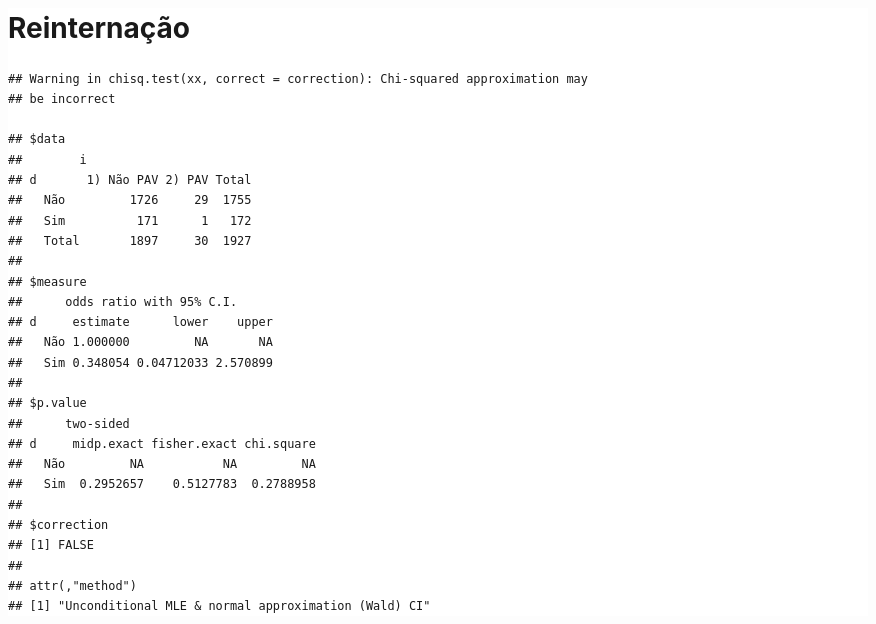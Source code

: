 # Reinternação

    ## Warning in chisq.test(xx, correct = correction): Chi-squared approximation may
    ## be incorrect

    ## $data
    ##        i
    ## d       1) Não PAV 2) PAV Total
    ##   Não         1726     29  1755
    ##   Sim          171      1   172
    ##   Total       1897     30  1927
    ## 
    ## $measure
    ##      odds ratio with 95% C.I.
    ## d     estimate      lower    upper
    ##   Não 1.000000         NA       NA
    ##   Sim 0.348054 0.04712033 2.570899
    ## 
    ## $p.value
    ##      two-sided
    ## d     midp.exact fisher.exact chi.square
    ##   Não         NA           NA         NA
    ##   Sim  0.2952657    0.5127783  0.2788958
    ## 
    ## $correction
    ## [1] FALSE
    ## 
    ## attr(,"method")
    ## [1] "Unconditional MLE & normal approximation (Wald) CI"
